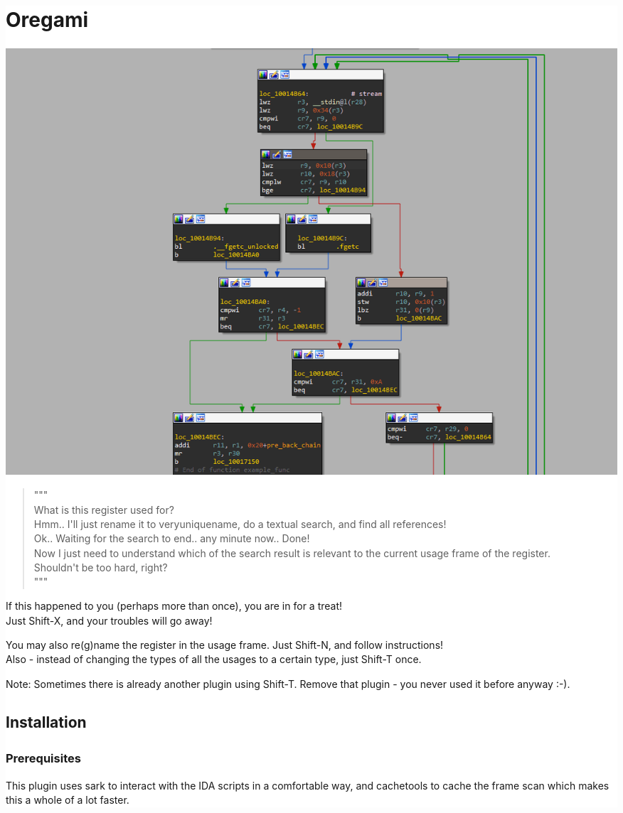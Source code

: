 # Oregami
![](oregami.gif)
> """  
> What is this register used for?  
> Hmm.. I'll just rename it to veryuniquename, do a textual search, and find all references!  
> Ok.. Waiting for the search to end.. any minute now.. Done!  
> Now I just need to understand which of the search result is relevant to the current usage frame of the register.  
> Shouldn't be too hard, right?  
> """

If this happened to you (perhaps more than once), you are in for a treat!  
Just Shift-X, and your troubles will go away!  

You may also re(g)name the register in the usage frame. Just Shift-N, and follow instructions!  
Also - instead of changing the types of all the usages to a certain type, just Shift-T once.  

Note: Sometimes there is already another plugin using Shift-T. Remove that plugin - you never used it before anyway :-).  

## Installation
### Prerequisites
This plugin uses sark to interact with the IDA scripts in a comfortable way, and cachetools to cache the frame scan which makes this a whole of a lot faster.
 